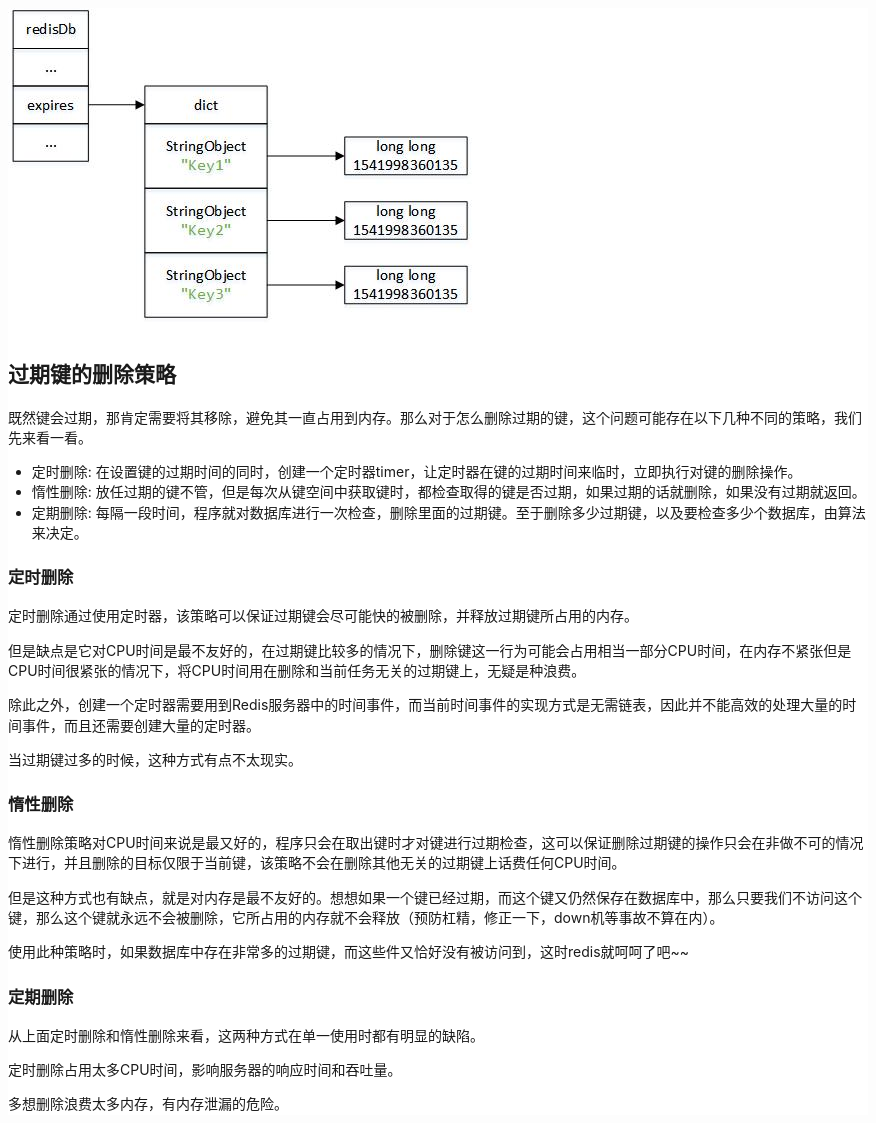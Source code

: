 ![redisDb_expires](redisDb_expires.jpg)

## 过期键的删除策略

既然键会过期，那肯定需要将其移除，避免其一直占用到内存。那么对于怎么删除过期的键，这个问题可能存在以下几种不同的策略，我们先来看一看。

- 定时删除: 在设置键的过期时间的同时，创建一个定时器timer，让定时器在键的过期时间来临时，立即执行对键的删除操作。
- 惰性删除: 放任过期的键不管，但是每次从键空间中获取键时，都检查取得的键是否过期，如果过期的话就删除，如果没有过期就返回。
- 定期删除: 每隔一段时间，程序就对数据库进行一次检查，删除里面的过期键。至于删除多少过期键，以及要检查多少个数据库，由算法来决定。

### 定时删除

定时删除通过使用定时器，该策略可以保证过期键会尽可能快的被删除，并释放过期键所占用的内存。

但是缺点是它对CPU时间是最不友好的，在过期键比较多的情况下，删除键这一行为可能会占用相当一部分CPU时间，在内存不紧张但是CPU时间很紧张的情况下，将CPU时间用在删除和当前任务无关的过期键上，无疑是种浪费。

除此之外，创建一个定时器需要用到Redis服务器中的时间事件，而当前时间事件的实现方式是无需链表，因此并不能高效的处理大量的时间事件，而且还需要创建大量的定时器。

当过期键过多的时候，这种方式有点不太现实。

### 惰性删除

惰性删除策略对CPU时间来说是最又好的，程序只会在取出键时才对键进行过期检查，这可以保证删除过期键的操作只会在非做不可的情况下进行，并且删除的目标仅限于当前键，该策略不会在删除其他无关的过期键上话费任何CPU时间。

但是这种方式也有缺点，就是对内存是最不友好的。想想如果一个键已经过期，而这个键又仍然保存在数据库中，那么只要我们不访问这个键，那么这个键就永远不会被删除，它所占用的内存就不会释放（预防杠精，修正一下，down机等事故不算在内）。

使用此种策略时，如果数据库中存在非常多的过期键，而这些件又恰好没有被访问到，这时redis就呵呵了吧~~

### 定期删除

从上面定时删除和惰性删除来看，这两种方式在单一使用时都有明显的缺陷。

定时删除占用太多CPU时间，影响服务器的响应时间和吞吐量。

多想删除浪费太多内存，有内存泄漏的危险。
